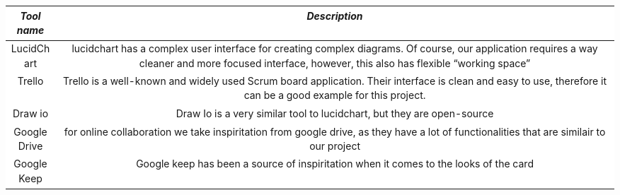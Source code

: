 |    *Tool name*    |                                                                                             *Description*                                                                                            |
|:------------:|:----------------------------------------------------------------------------------------------------------------------------------------------------------------------------------------------------:|
| LucidChart   | lucidchart has a complex user interface for creating complex diagrams. Of course, our application requires a way cleaner and more focused interface, however, this also has flexible “working space” |
| Trello       | Trello is a well-known and widely used Scrum board application. Their interface is clean and easy to use, therefore it can be a good example for this project.                                       |
| Draw io      | Draw Io is a very similar tool to lucidchart, but they are open-source                                                                                                                               |
| Google Drive | for online collaboration we take inspiritation from google drive, as they have a lot of functionalities that are similair to our project                                                             |
| Google Keep  | Google keep has been a source of inspiritation when it comes to the looks of the card                                                                                                                |
